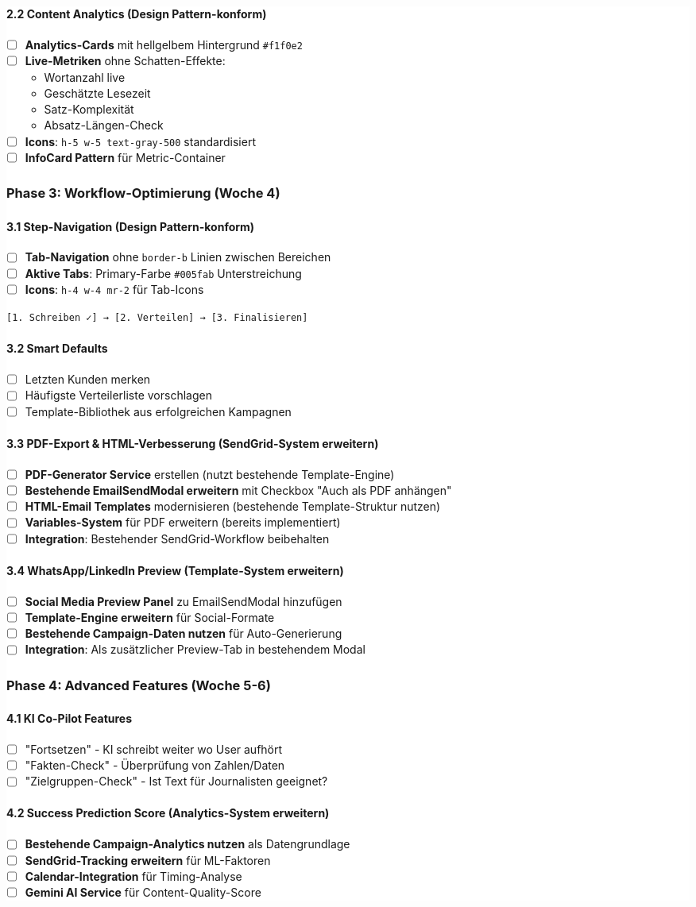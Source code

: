 #### 2.2 Content Analytics (Design Pattern-konform)
- [ ] **Analytics-Cards** mit hellgelbem Hintergrund `#f1f0e2`
- [ ] **Live-Metriken** ohne Schatten-Effekte:
  - Wortanzahl live
  - Geschätzte Lesezeit
  - Satz-Komplexität  
  - Absatz-Längen-Check
- [ ] **Icons**: `h-5 w-5 text-gray-500` standardisiert
- [ ] **InfoCard Pattern** für Metric-Container

### Phase 3: Workflow-Optimierung (Woche 4)

#### 3.1 Step-Navigation (Design Pattern-konform)
- [ ] **Tab-Navigation** ohne `border-b` Linien zwischen Bereichen
- [ ] **Aktive Tabs**: Primary-Farbe `#005fab` Unterstreichung  
- [ ] **Icons**: `h-4 w-4 mr-2` für Tab-Icons
```
[1. Schreiben ✓] → [2. Verteilen] → [3. Finalisieren]
```

#### 3.2 Smart Defaults
- [ ] Letzten Kunden merken
- [ ] Häufigste Verteilerliste vorschlagen
- [ ] Template-Bibliothek aus erfolgreichen Kampagnen

#### 3.3 PDF-Export & HTML-Verbesserung (SendGrid-System erweitern)
- [ ] **PDF-Generator Service** erstellen (nutzt bestehende Template-Engine)
- [ ] **Bestehende EmailSendModal erweitern** mit Checkbox "Auch als PDF anhängen"
- [ ] **HTML-Email Templates** modernisieren (bestehende Template-Struktur nutzen)
- [ ] **Variables-System** für PDF erweitern (bereits implementiert)
- [ ] **Integration**: Bestehender SendGrid-Workflow beibehalten

#### 3.4 WhatsApp/LinkedIn Preview (Template-System erweitern)
- [ ] **Social Media Preview Panel** zu EmailSendModal hinzufügen
- [ ] **Template-Engine erweitern** für Social-Formate
- [ ] **Bestehende Campaign-Daten nutzen** für Auto-Generierung
- [ ] **Integration**: Als zusätzlicher Preview-Tab in bestehendem Modal

### Phase 4: Advanced Features (Woche 5-6)

#### 4.1 KI Co-Pilot Features
- [ ] "Fortsetzen" - KI schreibt weiter wo User aufhört
- [ ] "Fakten-Check" - Überprüfung von Zahlen/Daten
- [ ] "Zielgruppen-Check" - Ist Text für Journalisten geeignet?

#### 4.2 Success Prediction Score (Analytics-System erweitern)
- [ ] **Bestehende Campaign-Analytics nutzen** als Datengrundlage
- [ ] **SendGrid-Tracking erweitern** für ML-Faktoren
- [ ] **Calendar-Integration** für Timing-Analyse
- [ ] **Gemini AI Service** für Content-Quality-Score
